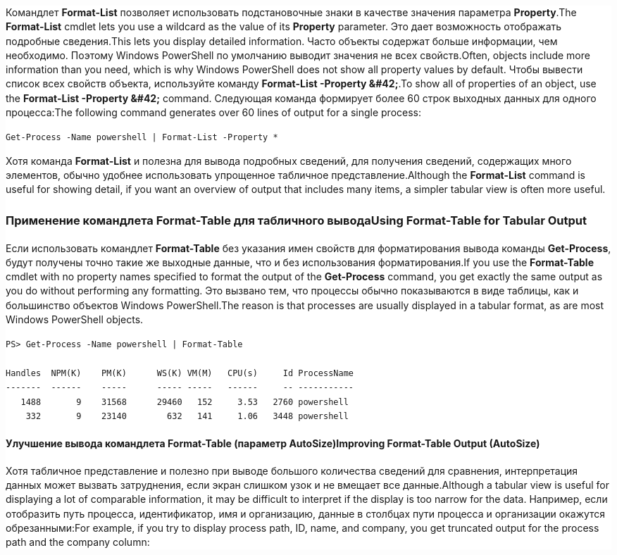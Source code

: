 <span data-ttu-id="dc33c-126">Командлет **Format-List** позволяет использовать подстановочные знаки в качестве значения параметра **Property**.</span><span class="sxs-lookup"><span data-stu-id="dc33c-126">The **Format-List** cmdlet lets you use a wildcard as the value of its **Property** parameter.</span></span> <span data-ttu-id="dc33c-127">Это дает возможность отображать подробные сведения.</span><span class="sxs-lookup"><span data-stu-id="dc33c-127">This lets you display detailed information.</span></span> <span data-ttu-id="dc33c-128">Часто объекты содержат больше информации, чем необходимо. Поэтому Windows PowerShell по умолчанию выводит значения не всех свойств.</span><span class="sxs-lookup"><span data-stu-id="dc33c-128">Often, objects include more information than you need, which is why Windows PowerShell does not show all property values by default.</span></span> <span data-ttu-id="dc33c-129">Чтобы вывести список всех свойств объекта, используйте команду **Format-List -Property \&#42;**.</span><span class="sxs-lookup"><span data-stu-id="dc33c-129">To show all of properties of an object, use the **Format-List -Property \&#42;** command.</span></span> <span data-ttu-id="dc33c-130">Следующая команда формирует более 60 строк выходных данных для одного процесса:</span><span class="sxs-lookup"><span data-stu-id="dc33c-130">The following command generates over 60 lines of output for a single process:</span></span>

```
Get-Process -Name powershell | Format-List -Property *
```

<span data-ttu-id="dc33c-131">Хотя команда **Format-List** и полезна для вывода подробных сведений, для получения сведений, содержащих много элементов, обычно удобнее использовать упрощенное табличное представление.</span><span class="sxs-lookup"><span data-stu-id="dc33c-131">Although the **Format-List** command is useful for showing detail, if you want an overview of output that includes many items, a simpler tabular view is often more useful.</span></span>

### <a name="using-format-table-for-tabular-output"></a><span data-ttu-id="dc33c-132">Применение командлета Format-Table для табличного вывода</span><span class="sxs-lookup"><span data-stu-id="dc33c-132">Using Format-Table for Tabular Output</span></span>
<span data-ttu-id="dc33c-133">Если использовать командлет **Format-Table** без указания имен свойств для форматирования вывода команды **Get-Process**, будут получены точно такие же выходные данные, что и без использования форматирования.</span><span class="sxs-lookup"><span data-stu-id="dc33c-133">If you use the **Format-Table** cmdlet with no property names specified to format the output of the **Get-Process** command, you get exactly the same output as you do without performing any formatting.</span></span> <span data-ttu-id="dc33c-134">Это вызвано тем, что процессы обычно показываются в виде таблицы, как и большинство объектов Windows PowerShell.</span><span class="sxs-lookup"><span data-stu-id="dc33c-134">The reason is that processes are usually displayed in a tabular format, as are most Windows PowerShell objects.</span></span>

```
PS> Get-Process -Name powershell | Format-Table

Handles  NPM(K)    PM(K)      WS(K) VM(M)   CPU(s)     Id ProcessName
-------  ------    -----      ----- -----   ------     -- -----------
   1488       9    31568      29460   152     3.53   2760 powershell
    332       9    23140        632   141     1.06   3448 powershell
```

#### <a name="improving-format-table-output-autosize"></a><span data-ttu-id="dc33c-135">Улучшение вывода командлета Format-Table (параметр AutoSize)</span><span class="sxs-lookup"><span data-stu-id="dc33c-135">Improving Format-Table Output (AutoSize)</span></span>
<span data-ttu-id="dc33c-136">Хотя табличное представление и полезно при выводе большого количества сведений для сравнения, интерпретация данных может вызвать затруднения, если экран слишком узок и не вмещает все данные.</span><span class="sxs-lookup"><span data-stu-id="dc33c-136">Although a tabular view is useful for displaying a lot of comparable information, it may be difficult to interpret if the display is too narrow for the data.</span></span> <span data-ttu-id="dc33c-137">Например, если отобразить путь процесса, идентификатор, имя и организацию, данные в столбцах пути процесса и организации окажутся обрезанными:</span><span class="sxs-lookup"><span data-stu-id="dc33c-137">For example, if you try to display process path, ID, name, and company, you get truncated output for the process path and the company column:</span></span>
